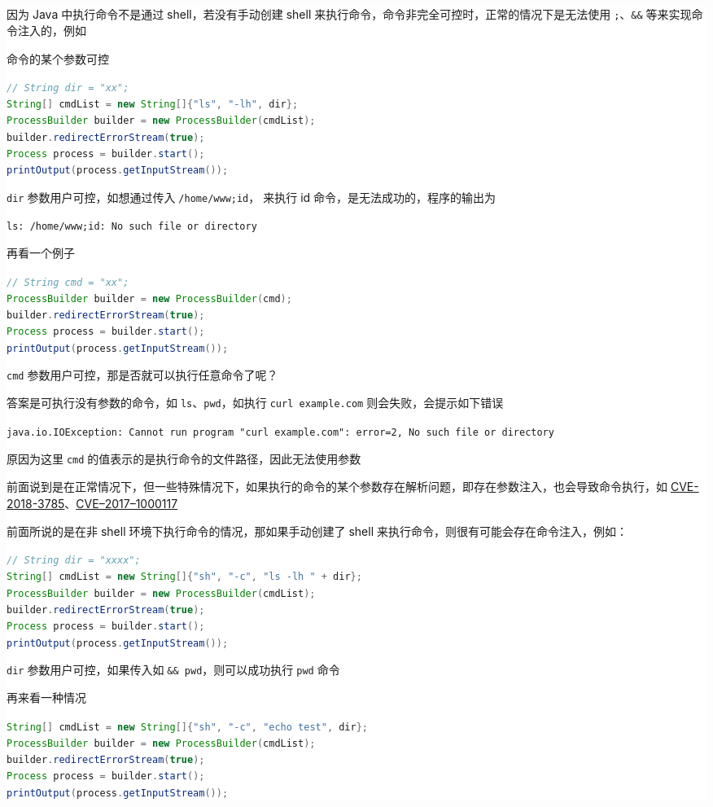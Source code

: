 因为 Java 中执行命令不是通过 shell，若没有手动创建 shell 来执行命令，命令非完全可控时，正常的情况下是无法使用 `;`、`&&` 等来实现命令注入的，例如

命令的某个参数可控

```java
// String dir = "xx";
String[] cmdList = new String[]{"ls", "-lh", dir};
ProcessBuilder builder = new ProcessBuilder(cmdList);
builder.redirectErrorStream(true);
Process process = builder.start();
printOutput(process.getInputStream());
```

`dir` 参数用户可控，如想通过传入 `/home/www;id`， 来执行 id 命令，是无法成功的，程序的输出为

 ```shell
ls: /home/www;id: No such file or directory
 ```

再看一个例子

```java
// String cmd = "xx";
ProcessBuilder builder = new ProcessBuilder(cmd);
builder.redirectErrorStream(true);
Process process = builder.start();
printOutput(process.getInputStream());
```

`cmd` 参数用户可控，那是否就可以执行任意命令了呢？

答案是可执行没有参数的命令，如 `ls`、`pwd`，如执行 `curl example.com` 则会失败，会提示如下错误

```shell
java.io.IOException: Cannot run program "curl example.com": error=2, No such file or directory
```

原因为这里 `cmd` 的值表示的是执行命令的文件路径，因此无法使用参数

前面说到是在正常情况下，但一些特殊情况下，如果执行的命令的某个参数存在解析问题，即存在参数注入，也会导致命令执行，如 [CVE-2018-3785](https://cve.mitre.org/cgi-bin/cvename.cgi?name=CVE-2018-3785)、[CVE–2017–1000117](https://cert.360.cn/warning/detail?id=9ba8d91f9f69c50cae5050196f39bb0c)

前面所说的是在非 shell 环境下执行命令的情况，那如果手动创建了 shell 来执行命令，则很有可能会存在命令注入，例如：

```java
// String dir = "xxxx";
String[] cmdList = new String[]{"sh", "-c", "ls -lh " + dir};
ProcessBuilder builder = new ProcessBuilder(cmdList);
builder.redirectErrorStream(true);
Process process = builder.start();
printOutput(process.getInputStream());
```

`dir` 参数用户可控，如果传入如 `&& pwd`，则可以成功执行 `pwd` 命令

再来看一种情况

```java
String[] cmdList = new String[]{"sh", "-c", "echo test", dir};
ProcessBuilder builder = new ProcessBuilder(cmdList);
builder.redirectErrorStream(true);
Process process = builder.start();
printOutput(process.getInputStream());
```
